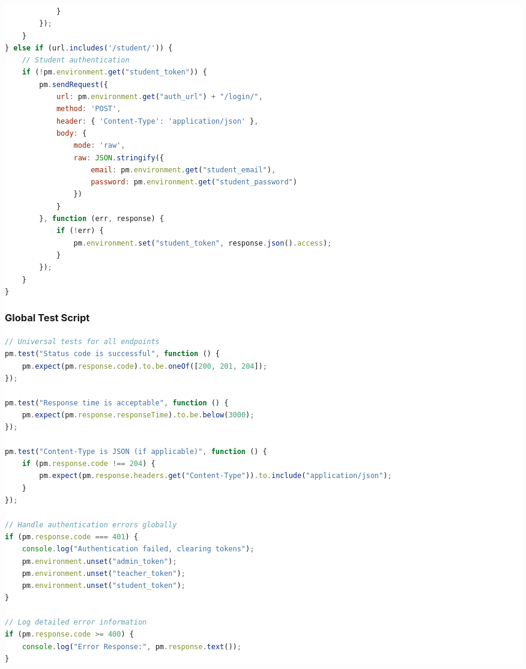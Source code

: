 ```javascript
            }
        });
    }
} else if (url.includes('/student/')) {
    // Student authentication
    if (!pm.environment.get("student_token")) {
        pm.sendRequest({
            url: pm.environment.get("auth_url") + "/login/",
            method: 'POST',
            header: { 'Content-Type': 'application/json' },
            body: {
                mode: 'raw',
                raw: JSON.stringify({
                    email: pm.environment.get("student_email"),
                    password: pm.environment.get("student_password")
                })
            }
        }, function (err, response) {
            if (!err) {
                pm.environment.set("student_token", response.json().access);
            }
        });
    }
}
```

### Global Test Script
```javascript
// Universal tests for all endpoints
pm.test("Status code is successful", function () {
    pm.expect(pm.response.code).to.be.oneOf([200, 201, 204]);
});

pm.test("Response time is acceptable", function () {
    pm.expect(pm.response.responseTime).to.be.below(3000);
});

pm.test("Content-Type is JSON (if applicable)", function () {
    if (pm.response.code !== 204) {
        pm.expect(pm.response.headers.get("Content-Type")).to.include("application/json");
    }
});

// Handle authentication errors globally
if (pm.response.code === 401) {
    console.log("Authentication failed, clearing tokens");
    pm.environment.unset("admin_token");
    pm.environment.unset("teacher_token");
    pm.environment.unset("student_token");
}

// Log detailed error information
if (pm.response.code >= 400) {
    console.log("Error Response:", pm.response.text());
}
```
